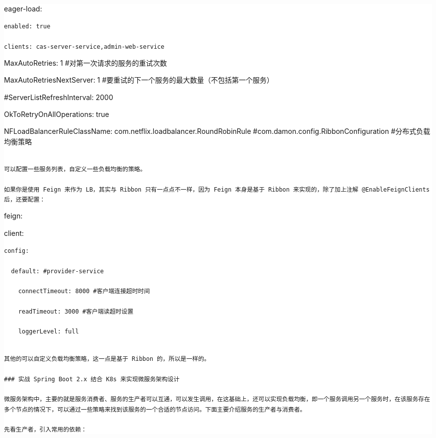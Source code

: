 eager-load:

```
enabled: true

clients: cas-server-service,admin-web-service
```

MaxAutoRetries: 1 #对第一次请求的服务的重试次数

MaxAutoRetriesNextServer: 1 #要重试的下一个服务的最大数量（不包括第一个服务）

#ServerListRefreshInterval: 2000

OkToRetryOnAllOperations: true

NFLoadBalancerRuleClassName: com.netflix.loadbalancer.RoundRobinRule #com.damon.config.RibbonConfiguration #分布式负载均衡策略

```

可以配置一些服务列表，自定义一些负载均衡的策略。

如果你是使用 Feign 来作为 LB，其实与 Ribbon 只有一点点不一样，因为 Feign 本身是基于 Ribbon 来实现的，除了加上注解 @EnableFeignClients 后，还要配置：

```

feign:

client:

```
config:

  default: #provider-service

    connectTimeout: 8000 #客户端连接超时时间

    readTimeout: 3000 #客户端读超时设置

    loggerLevel: full
```

```

其他的可以自定义负载均衡策略，这一点是基于 Ribbon 的，所以是一样的。

### 实战 Spring Boot 2.x 结合 K8s 来实现微服务架构设计

微服务架构中，主要的就是服务消费者、服务的生产者可以互通，可以发生调用，在这基础上，还可以实现负载均衡，即一个服务调用另一个服务时，在该服务存在多个节点的情况下，可以通过一些策略来找到该服务的一个合适的节点访问。下面主要介绍服务的生产者与消费者。

先看生产者，引入常用的依赖：

```

<parent>

